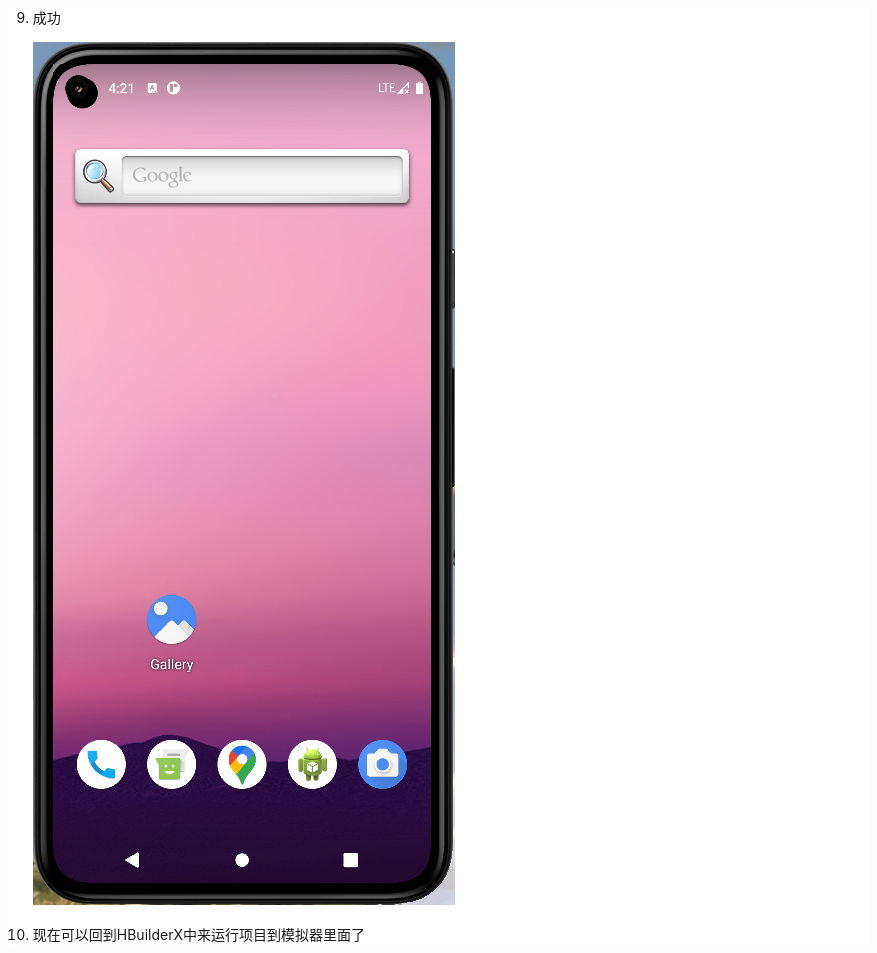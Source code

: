    9. 成功

      ![image-20220823122116149](index.assets/image-20220823122116149.png)

   10. 现在可以回到HBuilderX中来运行项目到模拟器里面了
